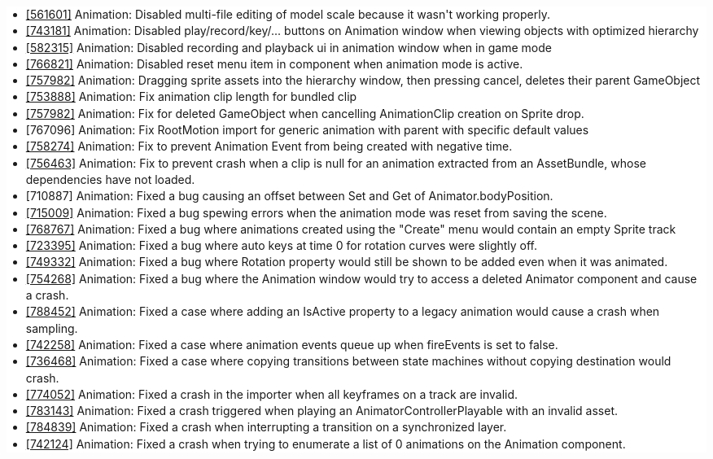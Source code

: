 *   [\[561601\]](https://issuetracker.unity3d.com/issues/model-importer-multi-editing-fails-when-model-scale-differs) Animation: Disabled multi-file editing of model scale because it wasn't working properly.
*   [\[743181\]](https://issuetracker.unity3d.com/issues/animation-optimize-transform-hierarchy-breaks-preview) Animation: Disabled play/record/key/... buttons on Animation window when viewing objects with optimized hierarchy
*   [\[582315\]](https://issuetracker.unity3d.com/issues/playing-an-animation-when-in-play-mode-gives-weird-result-on-go-with-rigidbody) Animation: Disabled recording and playback ui in animation window when in game mode
*   [\[766821\]](https://issuetracker.unity3d.com/issues/animationwindow-transform-reset-is-not-recorded) Animation: Disabled reset menu item in component when animation mode is active.
*   [\[757982\]](https://issuetracker.unity3d.com/issues/dragging-sprite-assets-into-the-hierarchy-window-deletes-their-parent-gameobject) Animation: Dragging sprite assets into the hierarchy window, then pressing cancel, deletes their parent GameObject
*   [\[753888\]](https://issuetracker.unity3d.com/issues/animation-clip-length-value-is-incorrect-if-animator-is-loaded-from-asset-bundle) Animation: Fix animation clip length for bundled clip
*   [\[757982\]](https://issuetracker.unity3d.com/issues/dragging-sprite-assets-into-the-hierarchy-window-deletes-their-parent-gameobject) Animation: Fix for deleted GameObject when cancelling AnimationClip creation on Sprite drop.
*   \[767096\] Animation: Fix RootMotion import for generic animation with parent with specific default values
*   [\[758274\]](https://issuetracker.unity3d.com/issues/events-animation-events-can-be-created-before-the-0-00-marker-of-the-timeline) Animation: Fix to prevent Animation Event from being created with negative time.
*   [\[756463\]](https://issuetracker.unity3d.com/issues/assetbundles-crash-in-animationclip-getruntimeasset-when-instantiating-asset-bundles) Animation: Fix to prevent crash when a clip is null for an animation extracted from an AssetBundle, whose dependencies have not loaded.
*   \[710887\] Animation: Fixed a bug causing an offset between Set and Get of Animator.bodyPosition.
*   [\[715009\]](https://issuetracker.unity3d.com/issues/errors-thrown-when-animating-objects-after-saving-scene-while-recording-is-off) Animation: Fixed a bug spewing errors when the animation mode was reset from saving the scene.
*   [\[768767\]](https://issuetracker.unity3d.com/issues/animation-created-directly-as-asset-contains-an-empty-sprite-curve-by-default) Animation: Fixed a bug where animations created using the "Create" menu would contain an empty Sprite track
*   [\[723395\]](https://issuetracker.unity3d.com/issues/implicitly-created-t-equals-0-keyframes-for-rotations-are-wrong) Animation: Fixed a bug where auto keys at time 0 for rotation curves were slightly off.
*   [\[749332\]](https://issuetracker.unity3d.com/issues/aw-rotation-property-is-listed-even-when-it-has-already-been-added) Animation: Fixed a bug where Rotation property would still be shown to be added even when it was animated.
*   [\[754268\]](https://issuetracker.unity3d.com/issues/assetbundle-unity-crashes-when-loading-animator-controller-from-resources-folder) Animation: Fixed a bug where the Animation window would try to access a deleted Animator component and cause a crash.
*   [\[788452\]](https://issuetracker.unity3d.com/issues/legacy-adding-is-active-property-while-in-recording-mode-crashes-at-unityengine-animation-setboundcurvefloatvalue) Animation: Fixed a case where adding an IsActive property to a legacy animation would cause a crash when sampling.
*   [\[742258\]](https://issuetracker.unity3d.com/issues/fireevents-animation-events-queue-up-then-fire-all-at-once-as-soon-as-fireevents-is-turned-back-on) Animation: Fixed a case where animation events queue up when fireEvents is set to false.
*   [\[736468\]](https://issuetracker.unity3d.com/issues/mecanim-sub-state-transition-copy-and-paste-crashes-editor-on-play-at-createstatemixer) Animation: Fixed a case where copying transitions between state machines without copying destination would crash.
*   [\[774052\]](https://issuetracker.unity3d.com/issues/editor-crashes-upgrading-project-in-animationcurvetpl-evaluateclamp) Animation: Fixed a crash in the importer when all keyframes on a track are invalid.
*   [\[783143\]](https://issuetracker.unity3d.com/issues/crash-upon-animator-trying-to-play-animationmixerplayable) Animation: Fixed a crash triggered when playing an AnimatorControllerPlayable with an invalid asset.
*   [\[784839\]](https://issuetracker.unity3d.com/issues/crash-in-animationclipplayable-setclip-when-playing-scene) Animation: Fixed a crash when interrupting a transition on a synchronized layer.
*   [\[742124\]](https://issuetracker.unity3d.com/issues/ienumerator-dot-movenext-crashes-at-scripting-trackedreferencebasetoscriptingobjectimpl) Animation: Fixed a crash when trying to enumerate a list of 0 animations on the Animation component.